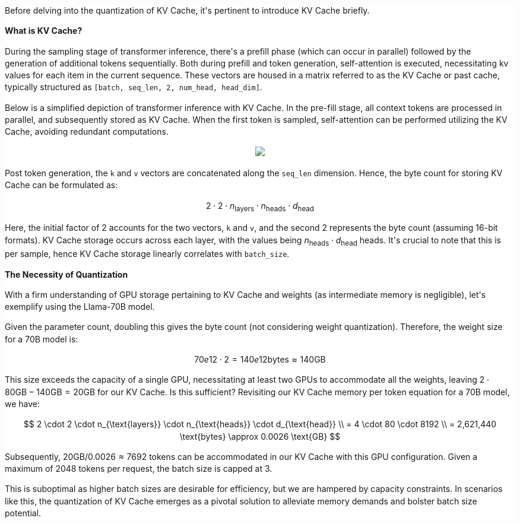 Before delving into the quantization of KV Cache, it's pertinent to introduce KV Cache briefly.

**What is KV Cache?**

During the sampling stage of transformer inference, there's a prefill phase (which can occur in parallel) followed by the generation of additional tokens sequentially. Both during prefill and token generation, self-attention is executed, necessitating kv values for each item in the current sequence. These vectors are housed in a matrix referred to as the KV Cache or past cache, typically structured as `[batch, seq_len, 2, num_head, head_dim]`.

Below is a simplified depiction of transformer inference with KV Cache. In the pre-fill stage, all context tokens are processed in parallel, and subsequently stored as KV Cache. When the first token is sampled, self-attention can be performed utilizing the KV Cache, avoiding redundant computations.

<div align=center>
<img src="/assets/int8_kvcache/kv_cache.png" width=550>
</div>

Post token generation, the `k` and `v` vectors are concatenated along the `seq_len` dimension. Hence, the byte count for storing KV Cache can be formulated as:

$$
2 \cdot 2 \cdot n_{\text{layers}} \cdot n_{\text{heads}} \cdot d_{\text{head}}
$$

Here, the initial factor of $2$ accounts for the two vectors, `k` and `v`, and the second $2$ represents the byte count (assuming 16-bit formats). KV Cache storage occurs across each layer, with the values being $n_{\text{heads}} \cdot d_{\text{head}}$ heads. It's crucial to note that this is per sample, hence KV Cache storage linearly correlates with `batch_size`.

**The Necessity of Quantization**

With a firm understanding of GPU storage pertaining to KV Cache and weights (as intermediate memory is negligible), let's exemplify using the Llama-70B model.

Given the parameter count, doubling this gives the byte count (not considering weight quantization). Therefore, the weight size for a 70B model is:

$$
70e12 \cdot 2 = 140e12 \text{bytes} \approx 140\text{GB}
$$

This size exceeds the capacity of a single GPU, necessitating at least two GPUs to accommodate all the weights, leaving $2 \cdot 80\text{GB} - 140\text{GB} = 20\text{GB}$ for our KV Cache. Is this sufficient? Revisiting our KV Cache memory per token equation for a 70B model, we have:

$$
2 \cdot 2 \cdot n_{\text{layers}} \cdot n_{\text{heads}} \cdot d_{\text{head}} \\ = 4 \cdot 80 \cdot 8192 \\ = 2,621,440 \text{bytes} \approx 0.0026 \text{GB}
$$

Subsequently, $20\text{GB} / 0.0026 \approx 7692$ tokens can be accommodated in our KV Cache with this GPU configuration. Given a maximum of 2048 tokens per request, the batch size is capped at 3.

This is suboptimal as higher batch sizes are desirable for efficiency, but we are hampered by capacity constraints. In scenarios like this, the quantization of KV Cache emerges as a pivotal solution to alleviate memory demands and bolster batch size potential.

